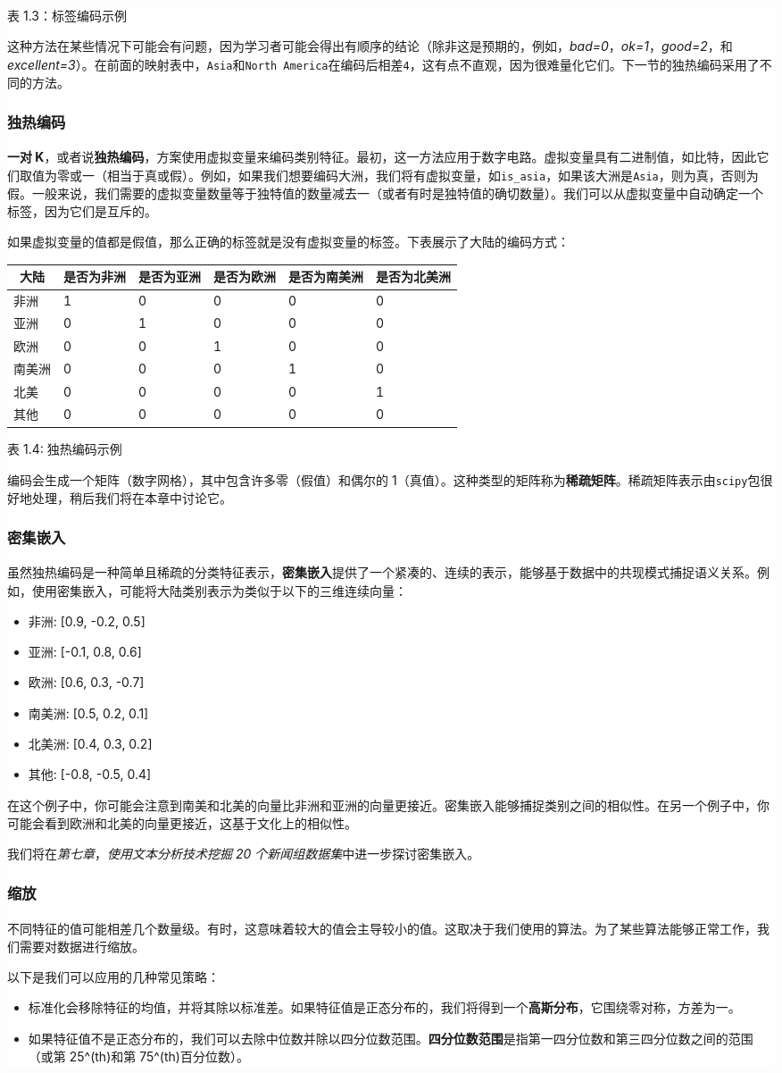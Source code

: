 表 1.3：标签编码示例

这种方法在某些情况下可能会有问题，因为学习者可能会得出有顺序的结论（除非这是预期的，例如，*bad=0*，*ok=1*，*good=2*，和*excellent=3*）。在前面的映射表中，`Asia`和`North America`在编码后相差`4`，这有点不直观，因为很难量化它们。下一节的独热编码采用了不同的方法。

### 独热编码

**一对 K**，或者说**独热编码**，方案使用虚拟变量来编码类别特征。最初，这一方法应用于数字电路。虚拟变量具有二进制值，如比特，因此它们取值为零或一（相当于真或假）。例如，如果我们想要编码大洲，我们将有虚拟变量，如`is_asia`，如果该大洲是`Asia`，则为真，否则为假。一般来说，我们需要的虚拟变量数量等于独特值的数量减去一（或者有时是独特值的确切数量）。我们可以从虚拟变量中自动确定一个标签，因为它们是互斥的。

如果虚拟变量的值都是假值，那么正确的标签就是没有虚拟变量的标签。下表展示了大陆的编码方式：

| **大陆** | **是否为非洲** | **是否为亚洲** | **是否为欧洲** | **是否为南美洲** | **是否为北美洲** |
| --- | --- | --- | --- | --- | --- |
| 非洲 | 1 | 0 | 0 | 0 | 0 |
| 亚洲 | 0 | 1 | 0 | 0 | 0 |
| 欧洲 | 0 | 0 | 1 | 0 | 0 |
| 南美洲 | 0 | 0 | 0 | 1 | 0 |
| 北美 | 0 | 0 | 0 | 0 | 1 |
| 其他 | 0 | 0 | 0 | 0 | 0 |

表 1.4: 独热编码示例

编码会生成一个矩阵（数字网格），其中包含许多零（假值）和偶尔的 1（真值）。这种类型的矩阵称为**稀疏矩阵**。稀疏矩阵表示由`scipy`包很好地处理，稍后我们将在本章中讨论它。

### 密集嵌入

虽然独热编码是一种简单且稀疏的分类特征表示，**密集嵌入**提供了一个紧凑的、连续的表示，能够基于数据中的共现模式捕捉语义关系。例如，使用密集嵌入，可能将大陆类别表示为类似于以下的三维连续向量：

+   非洲: [0.9, -0.2, 0.5]

+   亚洲: [-0.1, 0.8, 0.6]

+   欧洲: [0.6, 0.3, -0.7]

+   南美洲: [0.5, 0.2, 0.1]

+   北美洲: [0.4, 0.3, 0.2]

+   其他: [-0.8, -0.5, 0.4]

在这个例子中，你可能会注意到南美和北美的向量比非洲和亚洲的向量更接近。密集嵌入能够捕捉类别之间的相似性。在另一个例子中，你可能会看到欧洲和北美的向量更接近，这基于文化上的相似性。

我们将在*第七章*，*使用文本分析技术挖掘 20 个新闻组数据集*中进一步探讨密集嵌入。

### 缩放

不同特征的值可能相差几个数量级。有时，这意味着较大的值会主导较小的值。这取决于我们使用的算法。为了某些算法能够正常工作，我们需要对数据进行缩放。

以下是我们可以应用的几种常见策略：

+   标准化会移除特征的均值，并将其除以标准差。如果特征值是正态分布的，我们将得到一个**高斯分布**，它围绕零对称，方差为一。

+   如果特征值不是正态分布的，我们可以去除中位数并除以四分位数范围。**四分位数范围**是指第一四分位数和第三四分位数之间的范围（或第 25^(th)和第 75^(th)百分位数）。
